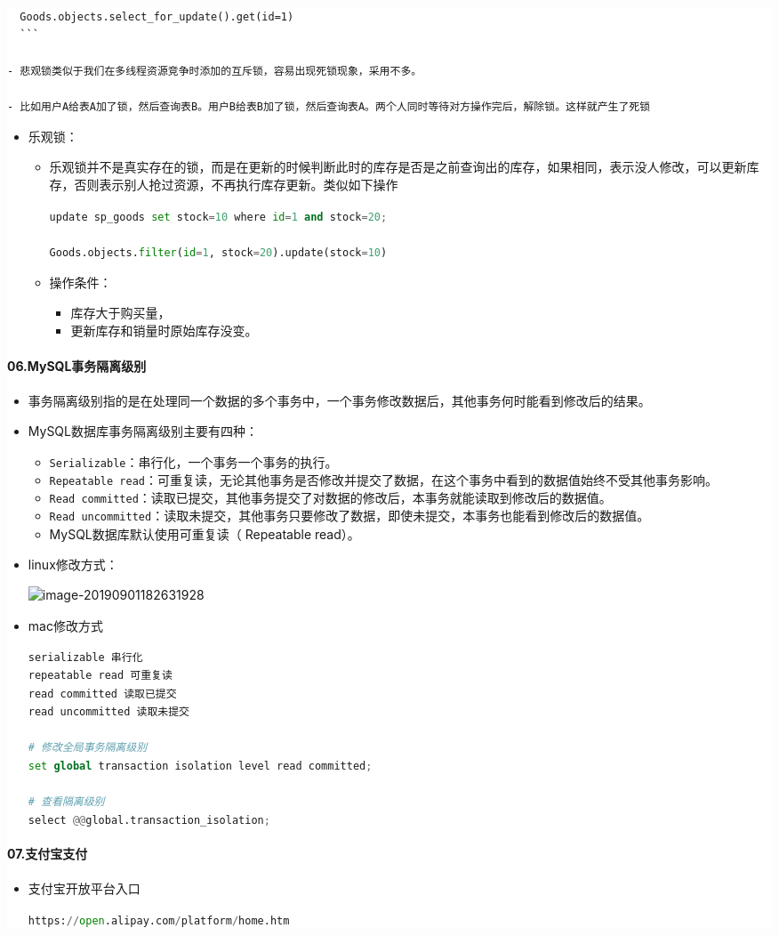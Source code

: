       Goods.objects.select_for_update().get(id=1)
      ```

    - 悲观锁类似于我们在多线程资源竞争时添加的互斥锁，容易出现死锁现象，采用不多。
      
    - 比如用户A给表A加了锁，然后查询表B。用户B给表B加了锁，然后查询表A。两个人同时等待对方操作完后，解除锁。这样就产生了死锁
  
- 乐观锁：
  
  - 乐观锁并不是真实存在的锁，而是在更新的时候判断此时的库存是否是之前查询出的库存，如果相同，表示没人修改，可以更新库存，否则表示别人抢过资源，不再执行库存更新。类似如下操作
  
      ```python
      update sp_goods set stock=10 where id=1 and stock=20;
      
      Goods.objects.filter(id=1, stock=20).update(stock=10)
    ```
  
  - 操作条件：
    - 库存大于购买量，
    - 更新库存和销量时原始库存没变。

#### 06.MySQL事务隔离级别

- 事务隔离级别指的是在处理同一个数据的多个事务中，一个事务修改数据后，其他事务何时能看到修改后的结果。

- MySQL数据库事务隔离级别主要有四种：

  - `Serializable`：串行化，一个事务一个事务的执行。
  - `Repeatable read`：可重复读，无论其他事务是否修改并提交了数据，在这个事务中看到的数据值始终不受其他事务影响。
  - `Read committed`：读取已提交，其他事务提交了对数据的修改后，本事务就能读取到修改后的数据值。
  - `Read uncommitted`：读取未提交，其他事务只要修改了数据，即使未提交，本事务也能看到修改后的数据值。
  - MySQL数据库默认使用可重复读（ Repeatable read）。

- linux修改方式：

  ![image-20190901182631928](day06.assets/image-20190901182631928.png)

- mac修改方式

  ```python
  serializable 串行化
  repeatable read 可重复读
  read committed 读取已提交
  read uncommitted 读取未提交
  
  # 修改全局事务隔离级别
  set global transaction isolation level read committed;
  
  # 查看隔离级别
  select @@global.transaction_isolation;
  ```



#### 07.支付宝支付

- 支付宝开放平台入口

  ```python
  https://open.alipay.com/platform/home.htm
  ```

